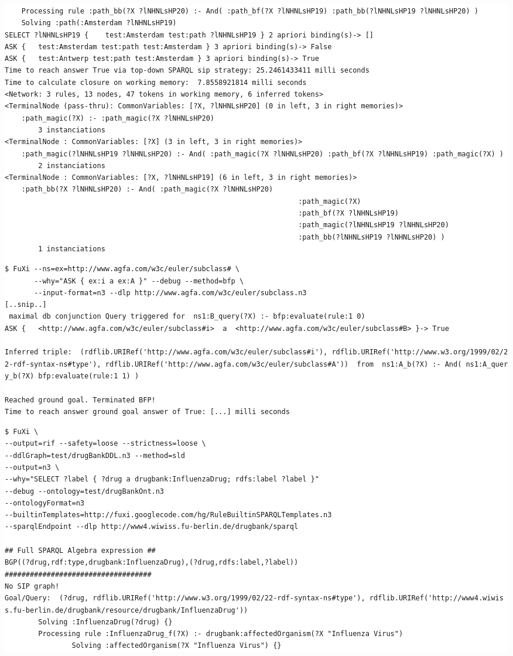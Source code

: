 ```
	Processing rule :path_bb(?X ?lNHNLsHP20) :- And( :path_bf(?X ?lNHNLsHP19) :path_bb(?lNHNLsHP19 ?lNHNLsHP20) )
	Solving :path(:Amsterdam ?lNHNLsHP19)
SELECT ?lNHNLsHP19 { 	test:Amsterdam test:path ?lNHNLsHP19 } 2 apriori binding(s)-> []
ASK { 	test:Amsterdam test:path test:Amsterdam } 3 apriori binding(s)-> False
ASK { 	test:Antwerp test:path test:Amsterdam } 3 apriori binding(s)-> True
Time to reach answer True via top-down SPARQL sip strategy: 25.2461433411 milli seconds
Time to calculate closure on working memory:  7.8558921814 milli seconds
<Network: 3 rules, 13 nodes, 47 tokens in working memory, 6 inferred tokens>
<TerminalNode (pass-thru): CommonVariables: [?X, ?lNHNLsHP20] (0 in left, 3 in right memories)>
	:path_magic(?X) :- :path_magic(?X ?lNHNLsHP20)
		3 instanciations
<TerminalNode : CommonVariables: [?X] (3 in left, 3 in right memories)>
	:path_magic(?lNHNLsHP19 ?lNHNLsHP20) :- And( :path_magic(?X ?lNHNLsHP20) :path_bf(?X ?lNHNLsHP19) :path_magic(?X) )
		2 instanciations
<TerminalNode : CommonVariables: [?X, ?lNHNLsHP19] (6 in left, 3 in right memories)>
	:path_bb(?X ?lNHNLsHP20) :- And( :path_magic(?X ?lNHNLsHP20) 
                                                                      :path_magic(?X) 
                                                                      :path_bf(?X ?lNHNLsHP19) 
                                                                      :path_magic(?lNHNLsHP19 ?lNHNLsHP20) 
                                                                      :path_bb(?lNHNLsHP19 ?lNHNLsHP20) )
		1 instanciations
```
```
$ FuXi --ns=ex=http://www.agfa.com/w3c/euler/subclass# \
       --why="ASK { ex:i a ex:A }" --debug --method=bfp \
       --input-format=n3 --dlp http://www.agfa.com/w3c/euler/subclass.n3
[..snip..]
 maximal db conjunction Query triggered for  ns1:B_query(?X) :- bfp:evaluate(rule:1 0)
ASK { 	<http://www.agfa.com/w3c/euler/subclass#i>  a  <http://www.agfa.com/w3c/euler/subclass#B> }-> True

Inferred triple:  (rdflib.URIRef('http://www.agfa.com/w3c/euler/subclass#i'), rdflib.URIRef('http://www.w3.org/1999/02/22-rdf-syntax-ns#type'), rdflib.URIRef('http://www.agfa.com/w3c/euler/subclass#A'))  from  ns1:A_b(?X) :- And( ns1:A_query_b(?X) bfp:evaluate(rule:1 1) )

Reached ground goal. Terminated BFP!
Time to reach answer ground goal answer of True: [...] milli seconds
```


```
$ FuXi \
--output=rif --safety=loose --strictness=loose \
--ddlGraph=test/drugBankDDL.n3 --method=sld 
--output=n3 \
--why="SELECT ?label { ?drug a drugbank:InfluenzaDrug; rdfs:label ?label }" 
--debug --ontology=test/drugBankOnt.n3 
--ontologyFormat=n3 
--builtinTemplates=http://fuxi.googlecode.com/hg/RuleBuiltinSPARQLTemplates.n3 
--sparqlEndpoint --dlp http://www4.wiwiss.fu-berlin.de/drugbank/sparql

## Full SPARQL Algebra expression ##
BGP((?drug,rdf:type,drugbank:InfluenzaDrug),(?drug,rdfs:label,?label))
###################################
No SIP graph!
Goal/Query:  (?drug, rdflib.URIRef('http://www.w3.org/1999/02/22-rdf-syntax-ns#type'), rdflib.URIRef('http://www4.wiwiss.fu-berlin.de/drugbank/resource/drugbank/InfluenzaDrug'))
        Solving :InfluenzaDrug(?drug) {}
        Processing rule :InfluenzaDrug_f(?X) :- drugbank:affectedOrganism(?X "Influenza Virus")
                Solving :affectedOrganism(?X "Influenza Virus") {}
```